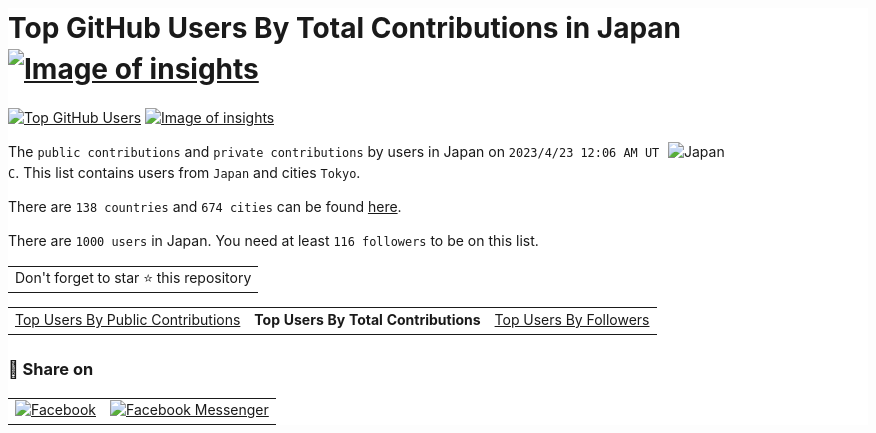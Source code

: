 # Top GitHub Users By Total Contributions in Japan [<img alt="Image of insights" src="https://github.com/gayanvoice/insights/blob/master/graph/373383893/small/week.png" height="24">](https://github.com/gayanvoice/insights/blob/master/readme/373383893/week.md)
[![Top GitHub Users](https://github.com/gayanvoice/top-github-users/actions/workflows/action.yml/badge.svg)](https://github.com/gayanvoice/top-github-users/actions/workflows/action.yml) [![Image of insights](https://github.com/gayanvoice/insights/blob/master/svg/373383893/badge.svg)](https://github.com/gayanvoice/insights/blob/master/readme/373383893/week.md)

<a href="https://gayanvoice.github.io/top-github-users/index.html">
	<img align="right" width="200" src="https://upload.wikimedia.org/wikipedia/en/9/9e/Flag_of_Japan.svg" alt="Japan">
</a>

The `public contributions` and `private contributions` by users in Japan on `2023/4/23 12:06 AM UTC`. This list contains users from `Japan` and cities `Tokyo`.

There are `138 countries` and `674 cities` can be found [here](https://github.com/tsirysndr/top-github-users).

There are `1000 users`  in Japan. You need at least `116 followers` to be on this list.

<table>
	<tr>
		<td>
			Don't forget to star ⭐ this repository
		</td>
	</tr>
</table>

<table>
	<tr>
		<td>
			<a href="https://github.com/tsirysndr/top-github-users/blob/main/markdown/public_contributions/japan.md">Top Users By Public Contributions</a>
		</td>
		<td>
			<strong>Top Users By Total Contributions</strong>
		</td>
		<td>
			<a href="https://github.com/tsirysndr/top-github-users/blob/main/markdown/followers/japan.md">Top Users By Followers</a>
		</td>
	</tr>
</table>

### 🚀 Share on

<table>
	<tr>
		<td>
			<a href="https://web.facebook.com/sharer.php?t=Top%20GitHub%20Users%20By%20Total%20Contributions%20in%20Japan&u=https://github.com/tsirysndr/top-github-users/blob/main/markdown/total_contributions/japan.md&_rdc=1&_rdr">
				<img src="https://github.com/gayanvoice/github-active-users-monitor/raw/master/public/images/icons/facebook.svg" height="48" width="48" alt="Facebook"/>
			</a>
		</td>
		<td>
			<a href="https://www.facebook.com/dialog/send?link=https://github.com/tsirysndr/top-github-users/blob/main/markdown/total_contributions/japan.md&app_id=291494419107518&redirect_uri=https://github.com/tsirysndr/top-github-users/blob/main/markdown/total_contributions/japan.md">
				<img src="https://github.com/gayanvoice/github-active-users-monitor/raw/master/public/images/icons/facebook_messenger.svg" height="48" width="48" alt="Facebook Messenger"/>
			</a>